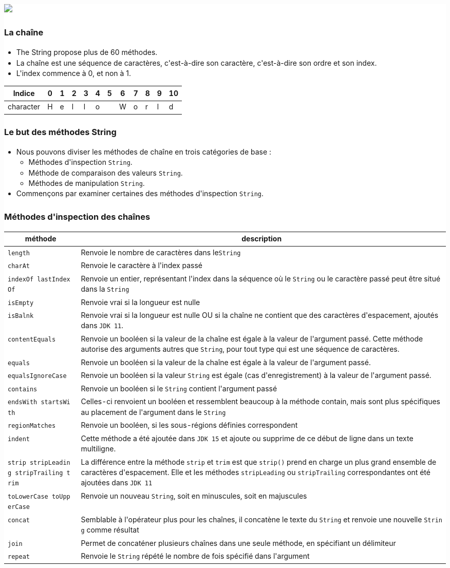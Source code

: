 <img src="https://miro.medium.com/v2/resize:fit:1400/1*nKpH32tX9hLOdBs9ppP3JA.png"/>

### **La chaîne**
+ The String propose plus de 60 méthodes.
+ La chaîne est une séquence de caractères, c'est-à-dire son caractère, c'est-à-dire son ordre et son index.
+ L'index commence à 0, et non à 1.

| Indice    |0| 1| 2| 3 | 4| 5| 6 | 7 | 8 | 9 | 10  |
|-----------|---|-----|----|---|--|---|--|---|---|---|-----|
| character |H|e|l| l |o|  | W | o | r | l   | d |

### **Le but des méthodes String**
+ Nous pouvons diviser les méthodes de chaîne en trois catégories de base :
  + Méthodes d'inspection `String`.
  + Méthode de comparaison des valeurs `String`.
  + Méthodes de manipulation `String`.
+ Commençons par examiner certaines des méthodes d'inspection `String`.

### **Méthodes d'inspection des chaînes**

| méthode               | description                                                                                                                                                                                                                                 |
|-----------------------|---------------------------------------------------------------------------------------------------------------------------------------------------------------------------------------------------------------------------------------------|
| `length`              | Renvoie le nombre de caractères dans le`String`                                                                                                                                                                                             |
| `charAt`              | Renvoie le caractère à l'index passé                                                                                                                                                                                                        |
| `indexOf lastIndexOf` | Renvoie un entier, représentant l'index dans la séquence où le `String` ou le caractère passé peut être situé dans la `String`                                                                                                              |
| `isEmpty`             | Renvoie vrai si la longueur est nulle                                                                                                                                                                                                       |
| `isBalnk`             | Renvoie vrai si la longueur est nulle OU si la chaîne ne contient que des caractères d'espacement, ajoutés dans `JDK 11`.                                                                                                                   |
| `contentEquals`       | Renvoie un booléen si la valeur de la chaîne est égale à la valeur de l'argument passé. Cette méthode autorise des arguments autres que `String`, pour tout type qui est une séquence de caractères.                                        |
| `equals`              | Renvoie un booléen si la valeur de la chaîne est égale à la valeur de l'argument passé.                                                                                                                                                     |
| `equalsIgnoreCase`    | Renvoie un booléen si la valeur `String` est égale (cas d'enregistrement) à la valeur de l'argument passé.                                                                                                                                  |
| `contains`            | Renvoie un booléen si le `String` contient l'argument passé                                                                                                                                                                                 |
| `endsWith startsWith`      | Celles-ci renvoient un booléen et ressemblent beaucoup à la méthode contain, mais sont plus spécifiques au placement de l'argument dans le `String`                                                                                         |
| `regionMatches`       | Renvoie un booléen, si les sous-régions définies correspondent                                                                                                                                                                              |
|`indent`| Cette méthode a été ajoutée dans `JDK 15` et ajoute ou supprime de ce début de ligne dans un texte multiligne.                                                                                                                              |
|`strip stripLeading stripTrailing trim`| La différence entre la méthode `strip` et `trim` est que `strip()` prend en charge un plus grand ensemble de caractères d'espacement. Elle et les méthodes `stripLeading` ou `stripTrailing` correspondantes ont été ajoutées dans `JDK 11` |
|`toLowerCase toUpperCase`| Renvoie un nouveau `String`, soit en minuscules, soit en majuscules                                                                                                                                                                         |
|`concat`| Semblable à l'opérateur plus pour les chaînes, il concatène le texte du `String` et renvoie une nouvelle `String` comme résultat                                                                                                            |
|`join`| Permet de concaténer plusieurs chaînes dans une seule méthode, en spécifiant un délimiteur                                                                                                                                                  |
|`repeat`| Renvoie le `String` répété le nombre de fois spécifié dans l'argument                                                                                                                                                                       |